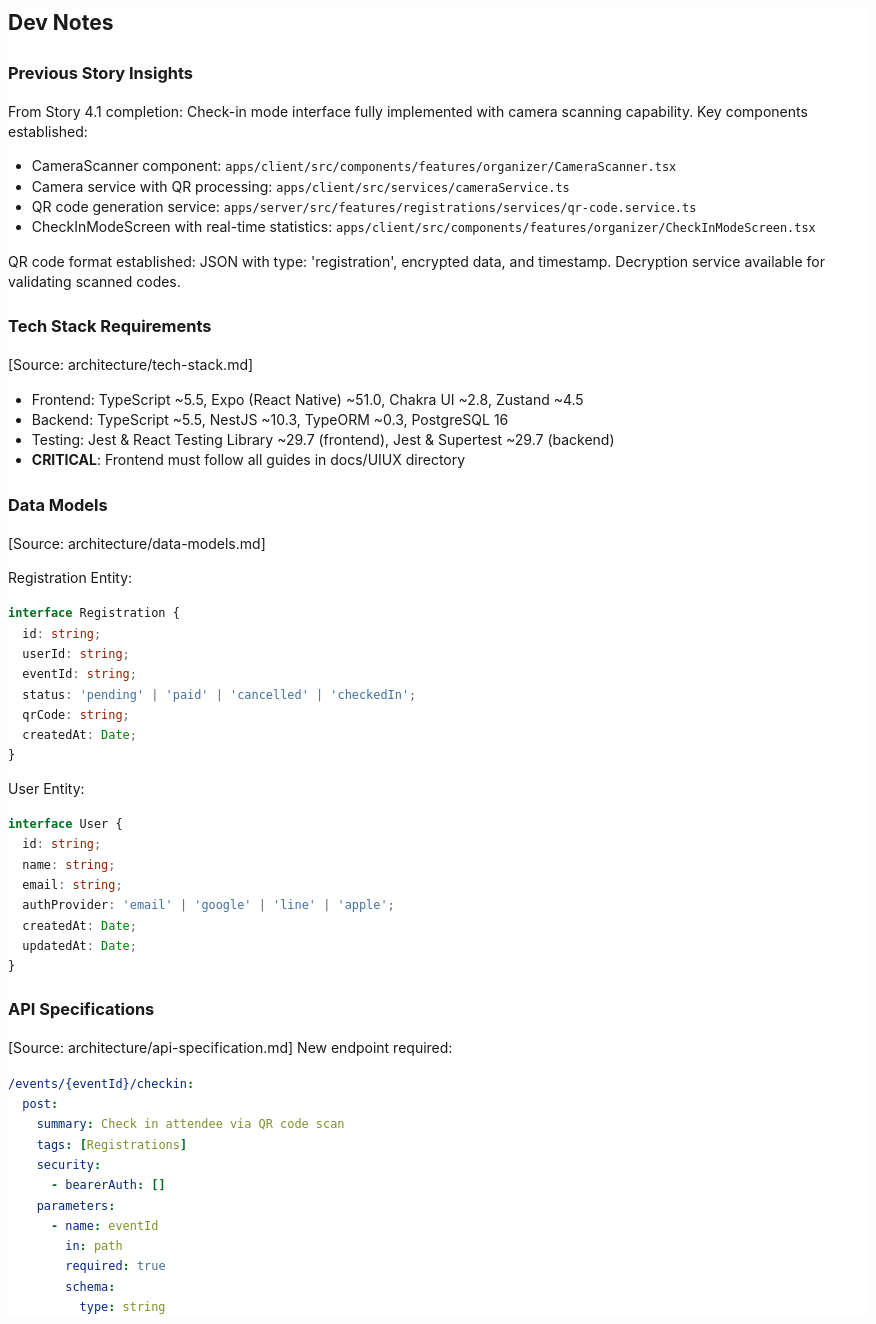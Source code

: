 ## Dev Notes

### Previous Story Insights
From Story 4.1 completion: Check-in mode interface fully implemented with camera scanning capability. Key components established:
- CameraScanner component: `apps/client/src/components/features/organizer/CameraScanner.tsx`
- Camera service with QR processing: `apps/client/src/services/cameraService.ts`
- QR code generation service: `apps/server/src/features/registrations/services/qr-code.service.ts`
- CheckInModeScreen with real-time statistics: `apps/client/src/components/features/organizer/CheckInModeScreen.tsx`

QR code format established: JSON with type: 'registration', encrypted data, and timestamp. Decryption service available for validating scanned codes.

### Tech Stack Requirements
[Source: architecture/tech-stack.md]
- Frontend: TypeScript ~5.5, Expo (React Native) ~51.0, Chakra UI ~2.8, Zustand ~4.5
- Backend: TypeScript ~5.5, NestJS ~10.3, TypeORM ~0.3, PostgreSQL 16
- Testing: Jest & React Testing Library ~29.7 (frontend), Jest & Supertest ~29.7 (backend)
- **CRITICAL**: Frontend must follow all guides in docs/UIUX directory

### Data Models
[Source: architecture/data-models.md]

Registration Entity:
```typescript
interface Registration {
  id: string;
  userId: string;
  eventId: string;
  status: 'pending' | 'paid' | 'cancelled' | 'checkedIn';
  qrCode: string;
  createdAt: Date;
}
```

User Entity:
```typescript
interface User {
  id: string;
  name: string;
  email: string;
  authProvider: 'email' | 'google' | 'line' | 'apple';
  createdAt: Date;
  updatedAt: Date;
}
```

### API Specifications
[Source: architecture/api-specification.md]
New endpoint required:
```yaml
/events/{eventId}/checkin:
  post:
    summary: Check in attendee via QR code scan
    tags: [Registrations]
    security:
      - bearerAuth: []
    parameters:
      - name: eventId
        in: path
        required: true
        schema:
          type: string
```